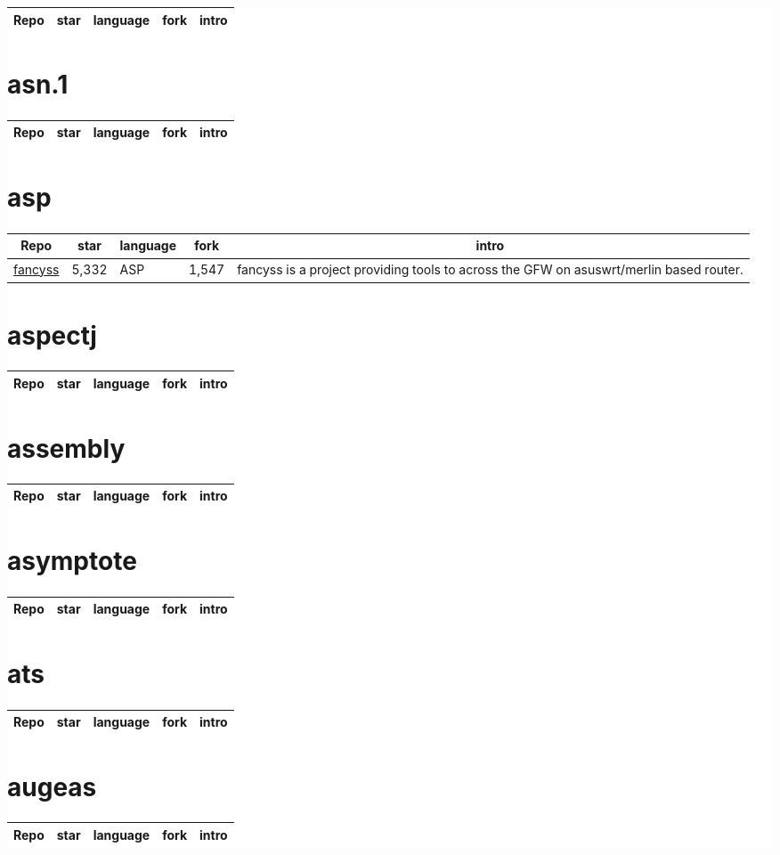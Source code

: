 Repo|star|language|fork|intro
-|-|-|-|-



# asn.1

Repo|star|language|fork|intro
-|-|-|-|-



# asp

Repo|star|language|fork|intro
-|-|-|-|-
[fancyss](https://github.com/hq450/fancyss)|5,332|ASP|1,547|fancyss is a project providing tools to across the GFW on asuswrt/merlin based router.


# aspectj

Repo|star|language|fork|intro
-|-|-|-|-



# assembly

Repo|star|language|fork|intro
-|-|-|-|-



# asymptote

Repo|star|language|fork|intro
-|-|-|-|-



# ats

Repo|star|language|fork|intro
-|-|-|-|-



# augeas

Repo|star|language|fork|intro
-|-|-|-|-
